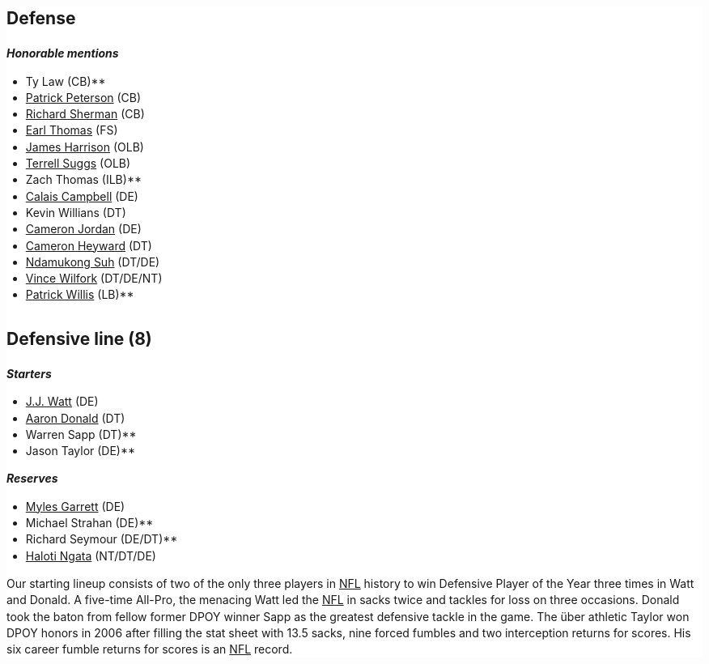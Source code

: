 <h2>Defense &nbsp;</h2><p><strong><em>Honorable mentions&nbsp;</em></strong></p><ul><li>Ty Law (CB)**<br></li><li><a href="https://www.cbssports.com/nfl/players/1632296/patrick-peterson/">Patrick Peterson</a>&nbsp;(CB)<br></li><li><a href="https://www.cbssports.com/nfl/players/1117823/richard-sherman/">Richard Sherman</a>&nbsp;(CB)&nbsp;<br></li><li><a href="https://www.cbssports.com/nfl/players/1245247/earl-thomas/">Earl Thomas</a>&nbsp;(FS)<br></li><li><a href="https://www.cbssports.com/nfl/players/303162/james-harrison/">James Harrison</a>&nbsp;(OLB)<br></li><li><a href="https://www.cbssports.com/nfl/players/396177/terrell-suggs/">Terrell Suggs</a>&nbsp;(OLB)&nbsp;<br></li><li>Zach Thomas (ILB)**<br></li><li><a href="https://www.cbssports.com/nfl/players/520548/calais-campbell/">Calais Campbell</a>&nbsp;(DE)<br></li><li>Kevin Willians (DT)<br></li><li><a href="https://www.cbssports.com/nfl/players/1272992/cameron-jordan/">Cameron Jordan</a>&nbsp;(DE)<br></li><li><a href="https://www.cbssports.com/nfl/players/1243804/cameron-heyward/">Cameron Heyward</a>&nbsp;(DT)&nbsp;<br></li><li><a href="https://www.cbssports.com/nfl/players/563145/ndamukong-suh/">Ndamukong Suh</a>&nbsp;(DT/DE)&nbsp;<br></li><li><a href="https://www.cbssports.com/nfl/players/493113/vince-wilfork/">Vince Wilfork</a>&nbsp;(DT/DE/NT)&nbsp;<br></li><li><a href="https://www.cbssports.com/nfl/players/430383/patrick-willis/">Patrick Willis</a> (LB)**&nbsp;<br></li></ul><h2>Defensive line (8)&nbsp;</h2><p><strong><em>Starters&nbsp;</em></strong></p><ul><li><a href="https://www.cbssports.com/nfl/players/1631198/j-j-watt/">J.J. Watt</a>&nbsp;(DE)&nbsp;<br></li><li><a href="https://www.cbssports.com/nfl/players/1737460/aaron-donald/">Aaron Donald</a>&nbsp;(DT)<br></li><li>Warren Sapp (DT)**<br></li><li>Jason Taylor (DE)**<br></li></ul><p><strong><em>Reserves&nbsp;</em></strong></p><ul><li><a href="https://www.cbssports.com/nfl/players/2139869/myles-garrett/">Myles Garrett</a>&nbsp;(DE)<br></li><li>Michael Strahan (DE)**<br></li><li>Richard Seymour (DE/DT)** &nbsp;<br></li><li><a href="https://www.cbssports.com/nfl/players/417708/haloti-ngata/">Haloti Ngata</a>&nbsp;(NT/DT/DE)&nbsp;</li></ul><p>Our starting lineup consists of two of the only three players in&nbsp;<a href="https://cbssports.com/nfl/">NFL</a>&nbsp;history to win Defensive Player of the Year three times in Watt and Donald. A five-time All-Pro, the menacing Watt led the&nbsp;<a href="https://cbssports.com/nfl/">NFL</a>&nbsp;in sacks twice and tackles for loss on three occasions. Donald took the baton from fellow former DPOY winner Sapp as the greatest defensive tackle in the game. The über athletic Taylor won DPOY honors in 2006 after filling the stat sheet with 13.5 sacks, nine forced fumbles and two interception returns for scores. His six career fumble returns for scores is an&nbsp;<a href="https://cbssports.com/nfl/">NFL</a>&nbsp;record.&nbsp;</p>
        
